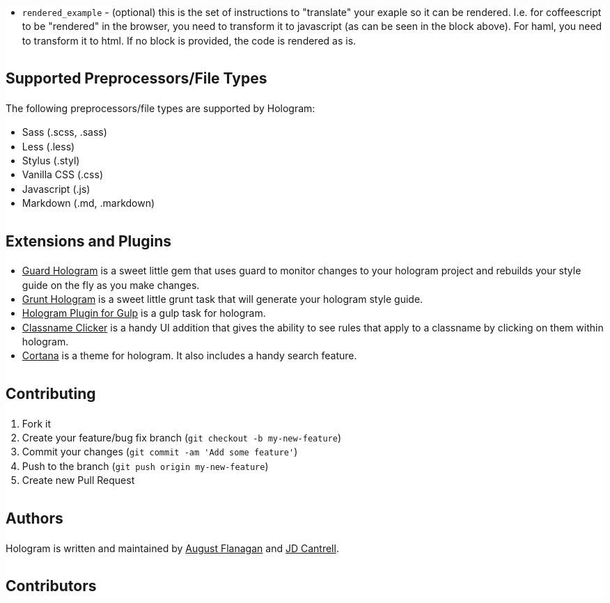 * `rendered_example` - (optional) this is the set of instructions to
  "translate" your exaple so it can be rendered. I.e. for coffeescript
  to be "rendered" in the browser, you need to transform it to
  javascript (as can be seen in the block above).
  For haml, you need to transform it to html.
  If no block is provided, the code is rendered as is.

## Supported Preprocessors/File Types

The following preprocessors/file types are supported by Hologram:

- Sass (.scss, .sass)
- Less (.less)
- Stylus (.styl)
- Vanilla CSS (.css)
- Javascript (.js)
- Markdown (.md, .markdown)


## Extensions and Plugins

- [Guard Hologram](https://github.com/kmayer/guard-hologram) is a sweet
  little gem that uses guard to monitor changes to your hologram project
  and rebuilds your style guide on the fly as you make changes.
- [Grunt Hologram](https://github.com/jchild3rs/grunt-hologram/) is a sweet
  little grunt task that will generate your hologram style guide.
- [Hologram Plugin for Gulp](https://gist.github.com/jchild3rs/470be49a4bc4caf3ca8a) is a gulp task for hologram.
- [Classname Clicker](https://github.com/bigethan/hologram-addons/) is a handy
  UI addition that gives the ability to see rules that apply to a classname by
  clicking on them within hologram.
- [Cortana](https://github.com/Yago/Cortana) is a theme for hologram. It also
  includes a handy search feature.

## Contributing

1. Fork it
2. Create your feature/bug fix branch (`git checkout -b my-new-feature`)
3. Commit your changes (`git commit -am 'Add some feature'`)
4. Push to the branch (`git push origin my-new-feature`)
5. Create new Pull Request


## Authors

Hologram is written and maintained by [August
Flanagan](http://github.com/aflanagan) and [JD
Cantrell](http://github.com/jdcantrell).


## Contributors
